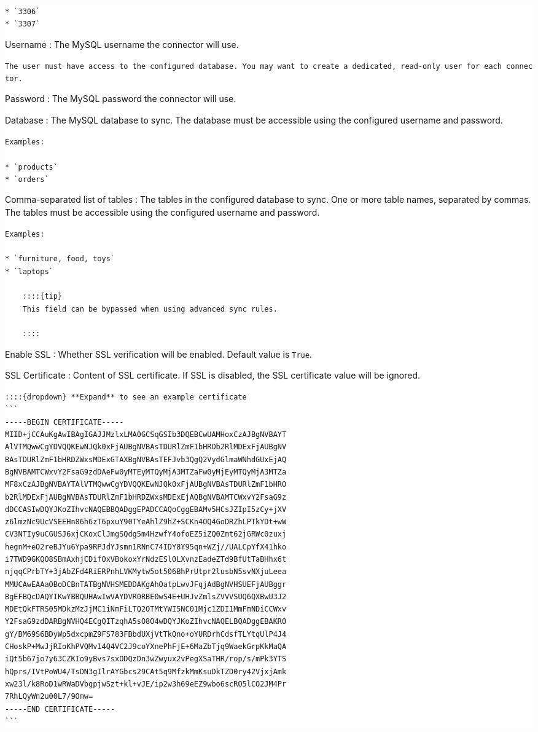     * `3306`
    * `3307`


Username
:   The MySQL username the connector will use.

    The user must have access to the configured database. You may want to create a dedicated, read-only user for each connector.


Password
:   The MySQL password the connector will use.

Database
:   The MySQL database to sync. The database must be accessible using the configured username and password.

    Examples:

    * `products`
    * `orders`


Comma-separated list of tables
:   The tables in the configured database to sync. One or more table names, separated by commas. The tables must be accessible using the configured username and password.

    Examples:

    * `furniture, food, toys`
    * `laptops`

        ::::{tip} 
        This field can be bypassed when using advanced sync rules.

        ::::


Enable SSL
:   Whether SSL verification will be enabled. Default value is `True`.

SSL Certificate
:   Content of SSL certificate. If SSL is disabled, the SSL certificate value will be ignored.

    ::::{dropdown} **Expand** to see an example certificate
    ```
    -----BEGIN CERTIFICATE-----
    MIID+jCCAuKgAwIBAgIGAJJMzlxLMA0GCSqGSIb3DQEBCwUAMHoxCzAJBgNVBAYT
    AlVTMQwwCgYDVQQKEwNJQk0xFjAUBgNVBAsTDURlZmF1bHROb2RlMDExFjAUBgNV
    BAsTDURlZmF1bHRDZWxsMDExGTAXBgNVBAsTEFJvb3QgQ2VydGlmaWNhdGUxEjAQ
    BgNVBAMTCWxvY2FsaG9zdDAeFw0yMTEyMTQyMjA3MTZaFw0yMjEyMTQyMjA3MTZa
    MF8xCzAJBgNVBAYTAlVTMQwwCgYDVQQKEwNJQk0xFjAUBgNVBAsTDURlZmF1bHRO
    b2RlMDExFjAUBgNVBAsTDURlZmF1bHRDZWxsMDExEjAQBgNVBAMTCWxvY2FsaG9z
    dDCCASIwDQYJKoZIhvcNAQEBBQADggEPADCCAQoCggEBAMv5HCsJZIpI5zCy+jXV
    z6lmzNc9UcVSEEHn86h6zT6pxuY90TYeAhlZ9hZ+SCKn4OQ4GoDRZhLPTkYDt+wW
    CV3NTIy9uCGUSJ6xjCKoxClJmgSQdg5m4HzwfY4ofoEZ5iZQ0Zmt62jGRWc0zuxj
    hegnM+eO2reBJYu6Ypa9RPJdYJsmn1RNnC74IDY8Y95qn+WZj//UALCpYfX41hko
    i7TWD9GKQO8SBmAxhjCDifOxVBokoxYrNdzESl0LXvnzEadeZTd9BfUtTaBHhx6t
    njqqCPrbTY+3jAbZFd4RiERPnhLVKMytw5ot506BhPrUtpr2lusbN5svNXjuLeea
    MMUCAwEAAaOBoDCBnTATBgNVHSMEDDAKgAhOatpLwvJFqjAdBgNVHSUEFjAUBggr
    BgEFBQcDAQYIKwYBBQUHAwIwVAYDVR0RBE0wS4E+UHJvZmlsZVVVSUQ6QXBwU3J2
    MDEtQkFTRS05MDkzMzJjMC1iNmFiLTQ2OTMtYWI5NC01Mjc1ZDI1MmFmNDiCCWxv
    Y2FsaG9zdDARBgNVHQ4ECgQITzqhA5sO8O4wDQYJKoZIhvcNAQELBQADggEBAKR0
    gY/BM69S6BDyWp5dxcpmZ9FS783FBbdUXjVtTkQno+oYURDrhCdsfTLYtqUlP4J4
    CHoskP+MwJjRIoKhPVQMv14Q4VC2J9coYXnePhFjE+6MaZbTjq9WaekGrpKkMaQA
    iQt5b67jo7y63CZKIo9yBvs7sxODQzDn3wZwyux2vPegXSaTHR/rop/s/mPk3YTS
    hQprs/IVtPoWU4/TsDN3gIlrAYGbcs29CAt5q9MfzkMmKsuDkTZD0ry42VjxjAmk
    xw23l/k8RoD1wRWaDVbgpjwSzt+kl+vJE/ip2w3h69eEZ9wbo6scRO5lCO2JM4Pr
    7RhLQyWn2u00L7/9Omw=
    -----END CERTIFICATE-----
    ```